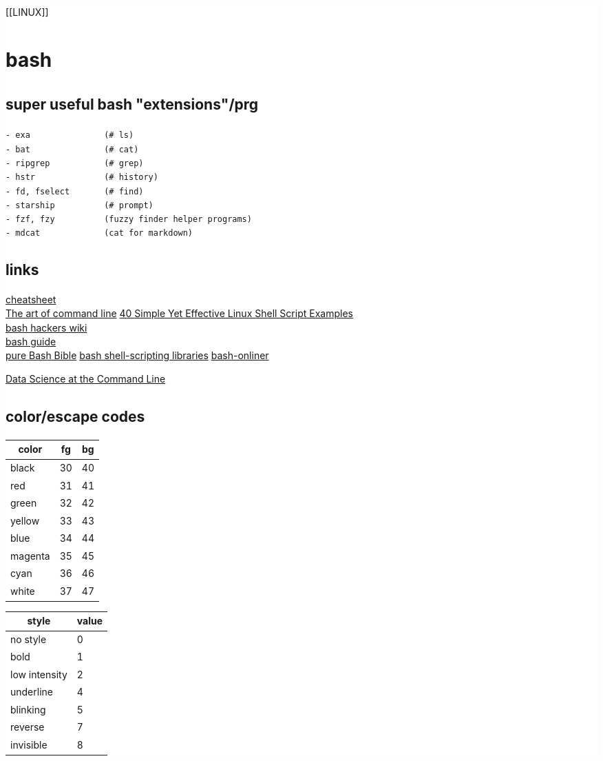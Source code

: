 [[LINUX]]
# bash 

## super useful bash "extensions"/prg
    - exa               (# ls)
    - bat               (# cat)
    - ripgrep           (# grep)
    - hstr              (# history)
    - fd, fselect       (# find)
    - starship          (# prompt)
    - fzf, fzy          (fuzzy finder helper programs)
    - mdcat             (cat for markdown)

## links
[cheatsheet](https://devhints.io/bash)  
[The art of command line](https://github.com/jlevy/the-art-of-command-line#everyday-use)
[40 Simple Yet Effective Linux Shell Script Examples](https://www.ubuntupit.com/simple-yet-effective-linux-shell-script-examples/)  
[bash hackers wiki](https://wiki.bash-hackers.org/)  
[bash guide](https://guide.bash.academy/)  
[pure Bash Bible](https://github.com/dylanaraps/pure-bash-bible)
[bash shell-scripting libraries](https://dberkholz.com/2011/04/07/bash-shell-scripting-libraries/)
[bash-onliner](https://github.com/onceupon/Bash-Oneliner)

[Data Science at the Command Line](https://datascienceatthecommandline.com/2e/index.html)

## color/escape codes

| color   | fg | bg |
|---------|----|----|
| black   | 30 | 40 |
| red     | 31 | 41 |
| green   | 32 | 42 |
| yellow  | 33 | 43 |
| blue    | 34 | 44 |
| magenta | 35 | 45 |
| cyan    | 36 | 46 |
| white   | 37 | 47 |

| style         | value |
|---------------|-------|
| no style      | 0     |
| bold          | 1     |
| low intensity | 2     |
| underline     | 4     |
| blinking      | 5     |
| reverse       | 7     |
| invisible     | 8     |
